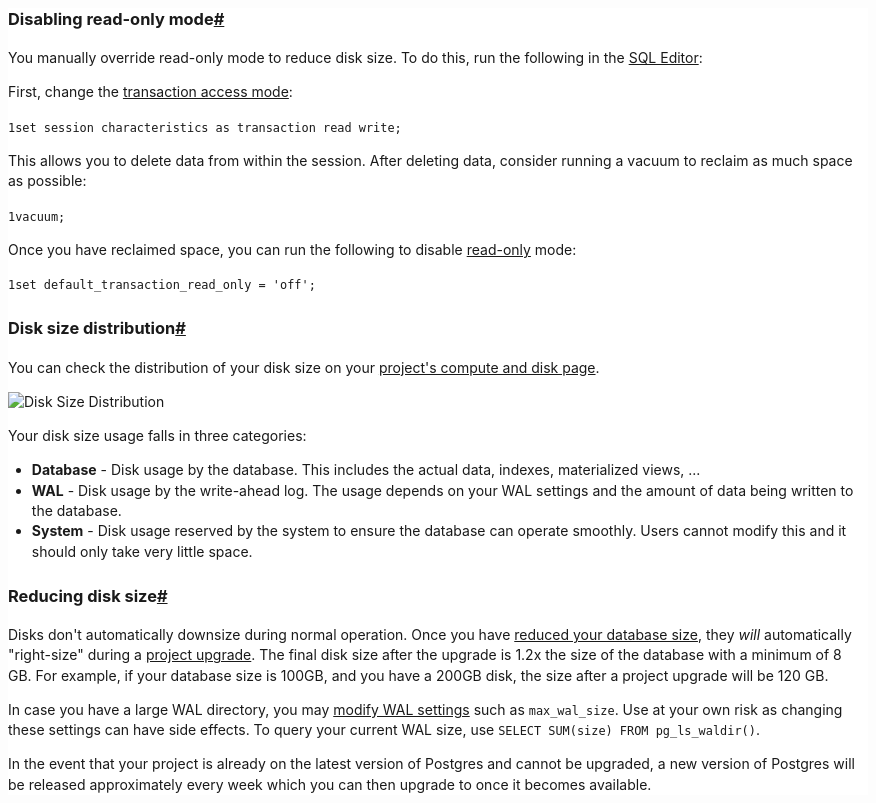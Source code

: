 ### Disabling read-only mode[#](#disabling-read-only-mode)

You manually override read-only mode to reduce disk size. To do this, run the following in the [SQL Editor](https://supabase.com/dashboard/project/_/sql):

First, change the [transaction access mode](https://www.postgresql.org/docs/current/sql-set-transaction.html):

```
1set session characteristics as transaction read write;
```

This allows you to delete data from within the session. After deleting data, consider running a vacuum to reclaim as much space as possible:

```
1vacuum;
```

Once you have reclaimed space, you can run the following to disable [read-only](https://www.postgresql.org/docs/current/runtime-config-client.html#GUC-DEFAULT-TRANSACTION-READ-ONLY) mode:

```
1set default_transaction_read_only = 'off';
```

### Disk size distribution[#](#disk-size-distribution)

You can check the distribution of your disk size on your [project's compute and disk page](https://supabase.com/dashboard/_/settings/compute-and-disk).

![Disk Size Distribution](https://supabase.com/docs/img/guides/platform/database-size/disk-size-distribution.png)

Your disk size usage falls in three categories:

-   **Database** - Disk usage by the database. This includes the actual data, indexes, materialized views, ...
-   **WAL** - Disk usage by the write-ahead log. The usage depends on your WAL settings and the amount of data being written to the database.
-   **System** - Disk usage reserved by the system to ensure the database can operate smoothly. Users cannot modify this and it should only take very little space.

### Reducing disk size[#](#reducing-disk-size)

Disks don't automatically downsize during normal operation. Once you have [reduced your database size](https://supabase.com/docs/guides/platform/database-size#database-size), they _will_ automatically "right-size" during a [project upgrade](https://supabase.com/docs/guides/platform/upgrading). The final disk size after the upgrade is 1.2x the size of the database with a minimum of 8 GB. For example, if your database size is 100GB, and you have a 200GB disk, the size after a project upgrade will be 120 GB.

In case you have a large WAL directory, you may [modify WAL settings](https://supabase.com/docs/guides/database/custom-postgres-config) such as `max_wal_size`. Use at your own risk as changing these settings can have side effects. To query your current WAL size, use `SELECT SUM(size) FROM pg_ls_waldir()`.

In the event that your project is already on the latest version of Postgres and cannot be upgraded, a new version of Postgres will be released approximately every week which you can then upgrade to once it becomes available.
